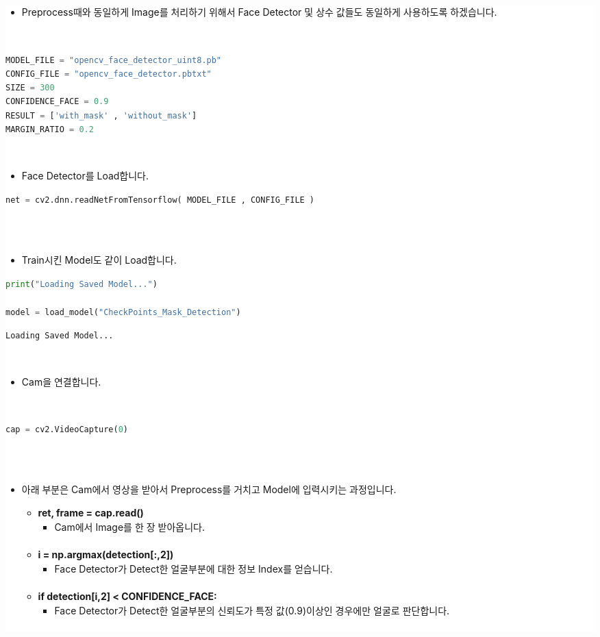 * Preprocess때와 동일하게 Image를 처리하기 위해서 Face Detector 및 상수 값들도 동일하게 사용하도록 하겠습니다.   

<br>

```python
MODEL_FILE = "opencv_face_detector_uint8.pb"
CONFIG_FILE = "opencv_face_detector.pbtxt"
SIZE = 300
CONFIDENCE_FACE = 0.9
RESULT = ['with_mask' , 'without_mask']
MARGIN_RATIO = 0.2
```
<br>

* Face Detector를 Load합니다.


```python
net = cv2.dnn.readNetFromTensorflow( MODEL_FILE , CONFIG_FILE )
```
<br>
<br>

* Train시킨 Model도 같이 Load합니다.   


```python
print("Loading Saved Model...")

model = load_model("CheckPoints_Mask_Detection")
```

    Loading Saved Model...
    
<br>
  
* Cam을 연결합니다.   

<br>

```python
cap = cv2.VideoCapture(0)
```
<br>
<br>
  
* 아래 부분은 Cam에서 영상을 받아서 Preprocess를 거치고 Model에 입력시키는 과정입니다.

    - **ret, frame = cap.read()**
        * Cam에서 Image를 한 장 받아옵니다.      
    
    <br>  
    
    - **i = np.argmax(detection[:,2])**
        * Face Detector가 Detect한 얼굴부분에 대한 정보 Index를 얻습니다.        
    
    <br>    
    
    - **if detection[i,2] < CONFIDENCE_FACE:**
        * Face Detector가 Detect한 얼굴부분의 신뢰도가 특정 값(0.9)이상인 경우에만 얼굴로 판단합니다.
    
    <br>
    